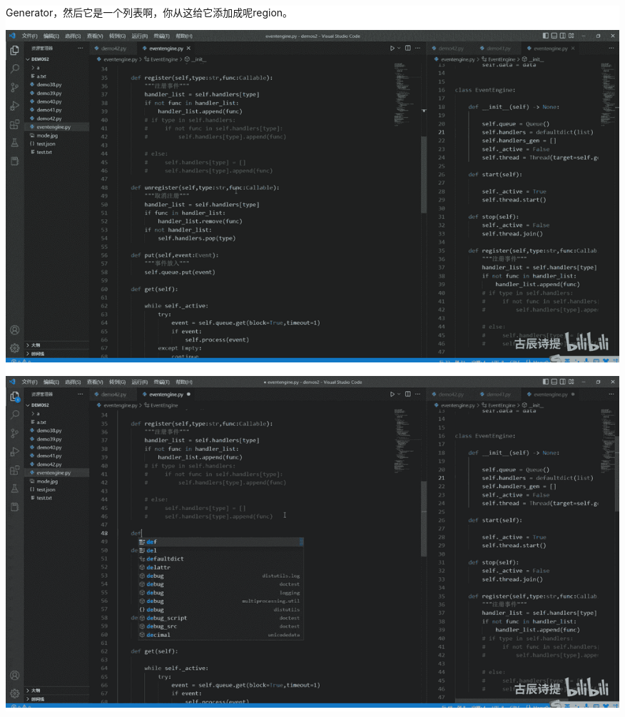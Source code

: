 Generator，然后它是一个列表啊，你从这给它添加成呢region。

![](img/8f8018eb8fc39bb20b3d75903d1c352c_308.png)

![](img/8f8018eb8fc39bb20b3d75903d1c352c_309.png)
